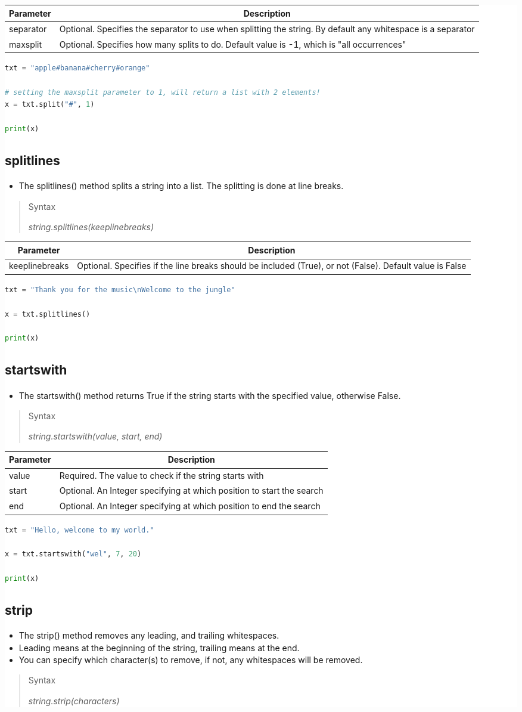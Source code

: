 | Parameter | Description                                                                                                      |
|-----------|------------------------------------------------------------------------------------------------------------------|
| separator     | Optional. Specifies the separator to use when splitting the string. By default any whitespace is a separator     |                                                                       
| maxsplit  | Optional. Specifies how many splits to do. Default value is -1, which is "all occurrences"                       |                                                                             
```python
txt = "apple#banana#cherry#orange"

# setting the maxsplit parameter to 1, will return a list with 2 elements!
x = txt.split("#", 1)

print(x)
```
## splitlines
* The splitlines() method splits a string into a list. The splitting is done at line breaks.
>Syntax
>
>*string.splitlines(keeplinebreaks)*

| Parameter      | Description                                                                                                      |
|----------------|------------------------------------------------------------------------------------------------------------------|
| keeplinebreaks | Optional. Specifies if the line breaks should be included (True), or not (False). Default value is False |
```python
txt = "Thank you for the music\nWelcome to the jungle"

x = txt.splitlines()

print(x)
```
## startswith
* The startswith() method returns True if the string starts with the specified value, otherwise False.
>Syntax
>
>*string.startswith(value, start, end)*

| Parameter | Description                                                           |
|-----------|-----------------------------------------------------------------------|
| value     | Required. The value to check if the string starts with                |
| start     | Optional. An Integer specifying at which position to start the search |
| end       | Optional. An Integer specifying at which position to end the search   |
```python
txt = "Hello, welcome to my world."

x = txt.startswith("wel", 7, 20)

print(x)
```
## strip
* The strip() method removes any leading, and trailing whitespaces.
* Leading means at the beginning of the string, trailing means at the end.
* You can specify which character(s) to remove, if not, any whitespaces will be removed.
>Syntax
> 
>*string.strip(characters)*
